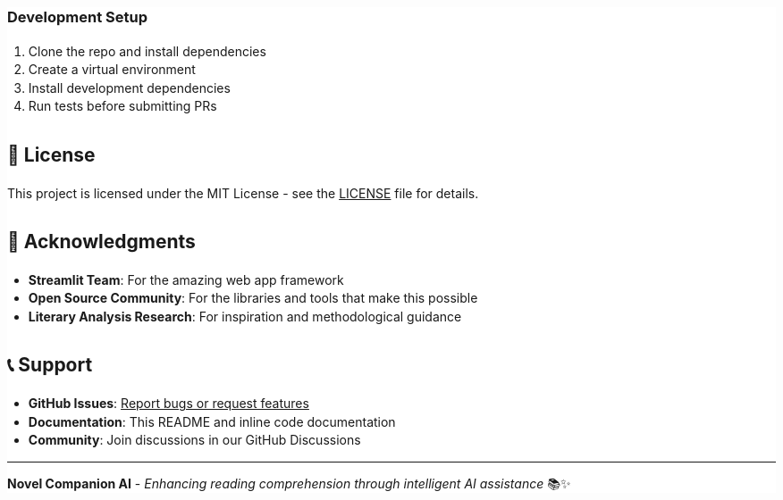 ### Development Setup

1. Clone the repo and install dependencies
2. Create a virtual environment
3. Install development dependencies
4. Run tests before submitting PRs

## 📝 License

This project is licensed under the MIT License - see the [LICENSE](LICENSE) file for details.

## 🙏 Acknowledgments

- **Streamlit Team**: For the amazing web app framework
- **Open Source Community**: For the libraries and tools that make this possible
- **Literary Analysis Research**: For inspiration and methodological guidance

## 📞 Support

- **GitHub Issues**: [Report bugs or request features](https://github.com/chogerlate/NovelVizAI-Frontend/issues)
- **Documentation**: This README and inline code documentation
- **Community**: Join discussions in our GitHub Discussions

---

**Novel Companion AI** - *Enhancing reading comprehension through intelligent AI assistance* 📚✨
